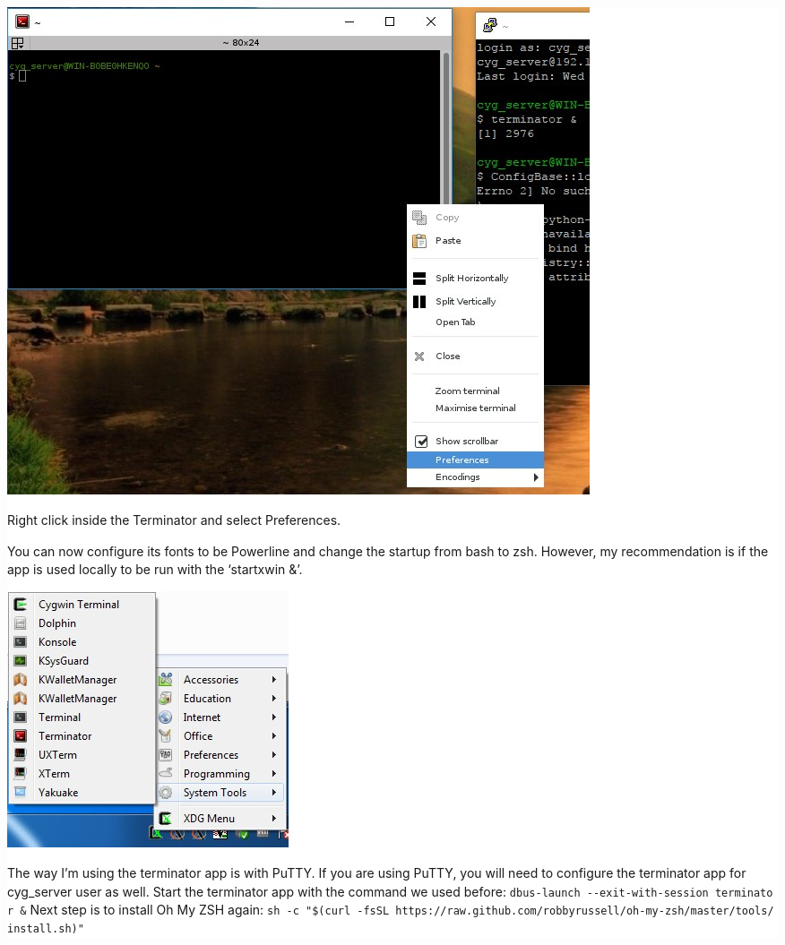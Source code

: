 ![26](/Pictures/chapters/26.jpg "26")

Right click inside the Terminator and select Preferences.

You can now configure its fonts to be Powerline and change the startup from bash to zsh. However, my recommendation is if the app is used locally to be run with the ‘startxwin &’. 

![27](/Pictures/chapters/27.jpg "27")

The way I’m using the terminator app is with PuTTY. 
If you are using PuTTY, you will need to configure the terminator app for cyg_server user as well. Start the terminator app with the command we used before: 
`dbus-launch --exit-with-session terminator &`
Next step is to install Oh My ZSH again:
`sh -c "$(curl -fsSL https://raw.github.com/robbyrussell/oh-my-zsh/master/tools/install.sh)"`
